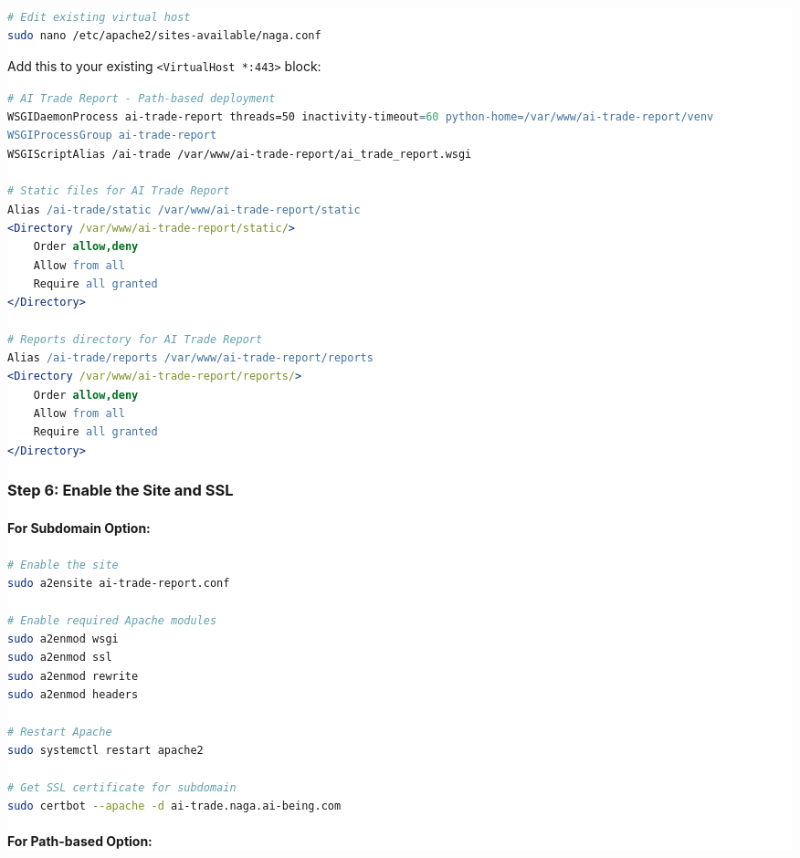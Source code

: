 ```bash
# Edit existing virtual host
sudo nano /etc/apache2/sites-available/naga.conf
```

Add this to your existing `<VirtualHost *:443>` block:

```apache
# AI Trade Report - Path-based deployment
WSGIDaemonProcess ai-trade-report threads=50 inactivity-timeout=60 python-home=/var/www/ai-trade-report/venv
WSGIProcessGroup ai-trade-report
WSGIScriptAlias /ai-trade /var/www/ai-trade-report/ai_trade_report.wsgi

# Static files for AI Trade Report
Alias /ai-trade/static /var/www/ai-trade-report/static
<Directory /var/www/ai-trade-report/static/>
    Order allow,deny
    Allow from all
    Require all granted
</Directory>

# Reports directory for AI Trade Report
Alias /ai-trade/reports /var/www/ai-trade-report/reports
<Directory /var/www/ai-trade-report/reports/>
    Order allow,deny
    Allow from all
    Require all granted
</Directory>
```

### Step 6: Enable the Site and SSL

#### For Subdomain Option:

```bash
# Enable the site
sudo a2ensite ai-trade-report.conf

# Enable required Apache modules
sudo a2enmod wsgi
sudo a2enmod ssl
sudo a2enmod rewrite
sudo a2enmod headers

# Restart Apache
sudo systemctl restart apache2

# Get SSL certificate for subdomain
sudo certbot --apache -d ai-trade.naga.ai-being.com
```

#### For Path-based Option:
